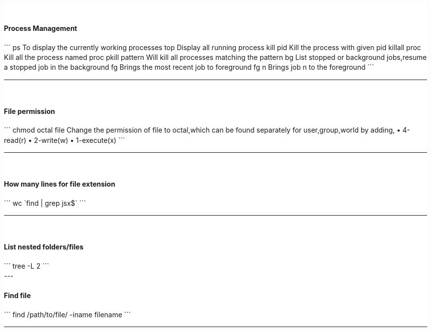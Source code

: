 
<br>

<h4>Process Management</h4>
```
ps To display the currently working processes
top Display all running process
kill pid Kill the process with given pid
killall proc Kill all the process named proc
pkill pattern Will kill all processes matching the pattern
bg List stopped or background jobs,resume a stopped job in the background
fg Brings the most recent job to foreground
fg n Brings job n to the foreground
```

<br>

---

<br>

<h4>File permission</h4>
```
chmod octal file Change the permission of file to octal,which can be found separately for user,group,world by adding,
• 4-read(r)
• 2-write(w)
• 1-execute(x)
```

<br>

---

<br>

<h4>How many lines for file extension</h4>
```
wc `find | grep jsx$`
```

<br>

---

<br>

<h4>List nested folders/files </h4>
```
tree -L 2
```

<br>
---

<h4>Find file</h4>
```
find /path/to/file/ -iname filename
```

---